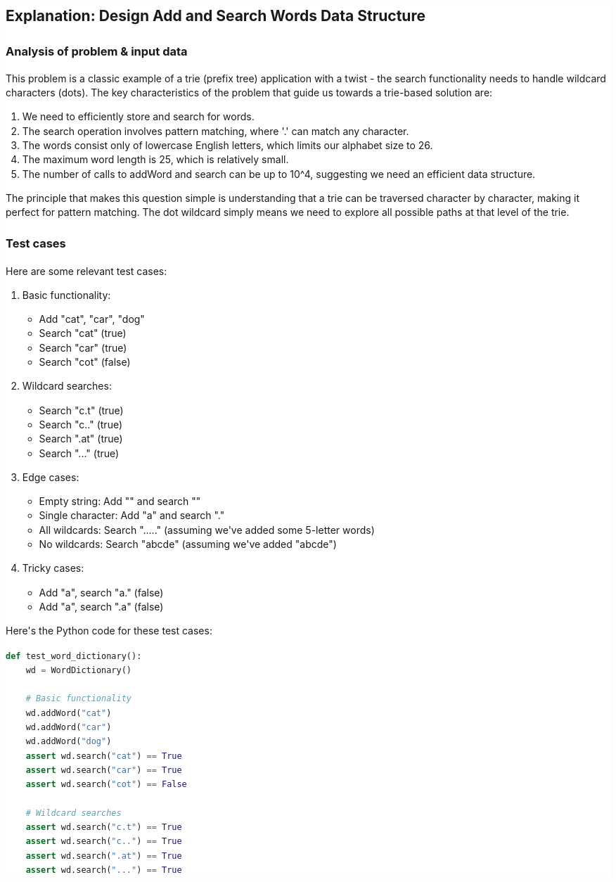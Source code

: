 ## Explanation: Design Add and Search Words Data Structure

### Analysis of problem & input data

This problem is a classic example of a trie (prefix tree) application with a twist - the search functionality needs to handle wildcard characters (dots). The key characteristics of the problem that guide us towards a trie-based solution are:

1. We need to efficiently store and search for words.
2. The search operation involves pattern matching, where '.' can match any character.
3. The words consist only of lowercase English letters, which limits our alphabet size to 26.
4. The maximum word length is 25, which is relatively small.
5. The number of calls to addWord and search can be up to 10^4, suggesting we need an efficient data structure.

The principle that makes this question simple is understanding that a trie can be traversed character by character, making it perfect for pattern matching. The dot wildcard simply means we need to explore all possible paths at that level of the trie.

### Test cases

Here are some relevant test cases:

1. Basic functionality:

   - Add "cat", "car", "dog"
   - Search "cat" (true)
   - Search "car" (true)
   - Search "cot" (false)

2. Wildcard searches:

   - Search "c.t" (true)
   - Search "c.." (true)
   - Search ".at" (true)
   - Search "..." (true)

3. Edge cases:

   - Empty string: Add "" and search ""
   - Single character: Add "a" and search "."
   - All wildcards: Search "....." (assuming we've added some 5-letter words)
   - No wildcards: Search "abcde" (assuming we've added "abcde")

4. Tricky cases:
   - Add "a", search "a." (false)
   - Add "a", search ".a" (false)

Here's the Python code for these test cases:

```python
def test_word_dictionary():
    wd = WordDictionary()

    # Basic functionality
    wd.addWord("cat")
    wd.addWord("car")
    wd.addWord("dog")
    assert wd.search("cat") == True
    assert wd.search("car") == True
    assert wd.search("cot") == False

    # Wildcard searches
    assert wd.search("c.t") == True
    assert wd.search("c..") == True
    assert wd.search(".at") == True
    assert wd.search("...") == True

```